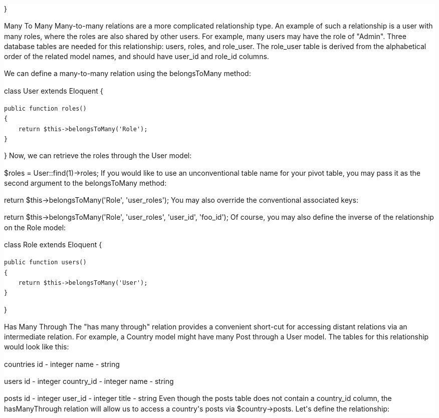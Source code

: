 }

Many To Many
Many-to-many relations are a more complicated relationship type. An example of such a relationship is a user with many roles, where the roles are also shared by other users. For example, many users may have the role of "Admin". Three database tables are needed for this relationship: users, roles, and role_user. The role_user table is derived from the alphabetical order of the related model names, and should have user_id and role_id columns.

We can define a many-to-many relation using the belongsToMany method:

class User extends Eloquent {

    public function roles()
    {
        return $this->belongsToMany('Role');
    }

}
Now, we can retrieve the roles through the User model:

$roles = User::find(1)->roles;
If you would like to use an unconventional table name for your pivot table, you may pass it as the second argument to the belongsToMany method:

return $this->belongsToMany('Role', 'user_roles');
You may also override the conventional associated keys:

return $this->belongsToMany('Role', 'user_roles', 'user_id', 'foo_id');
Of course, you may also define the inverse of the relationship on the Role model:

class Role extends Eloquent {

    public function users()
    {
        return $this->belongsToMany('User');
    }

}

Has Many Through
The "has many through" relation provides a convenient short-cut for accessing distant relations via an intermediate relation. For example, a Country model might have many Post through a  User model. The tables for this relationship would look like this:

countries
    id - integer
    name - string

users
    id - integer
    country_id - integer
    name - string

posts
    id - integer
    user_id - integer
    title - string
Even though the posts table does not contain a country_id column, the hasManyThrough relation will allow us to access a country's posts via $country->posts. Let's define the relationship:
